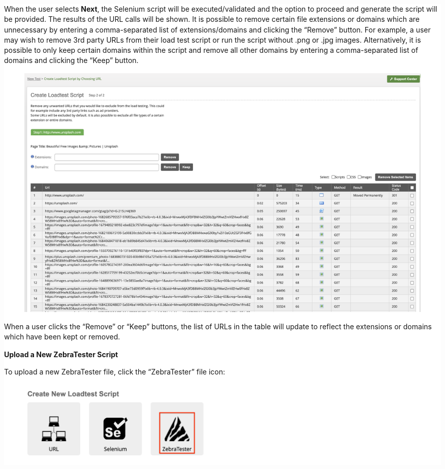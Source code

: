 </div>

When the user selects **Next**, the Selenium script will be executed/validated and the option to proceed and generate the script will be provided. The results of the URL calls will be shown. It is possible to remove certain file extensions or domains which are unnecessary by entering a comma-separated list of extensions/domains and clicking the “Remove” button. For example, a user may wish to remove 3rd party URLs from their load test script or run the script without .png or .jpg images. Alternatively, it is possible to only keep certain domains within the script and remove all other domains by entering a comma-separated list of domains and clicking the “Keep” button.

<figure><img src="../../.gitbook/assets/03b602db-2f31-473a-ae95-3a230721dffc.png" alt=""><figcaption></figcaption></figure>

When a user clicks the “Remove” or “Keep” buttons, the list of URLs in the table will update to reflect the extensions or domains which have been kept or removed.

**Upload a New ZebraTester Script**

To upload a new ZebraTester file, click the “ZebraTester” file icon:

<div align="left">

<figure><img src="../../.gitbook/assets/61734fe1-7443-42ef-bb4a-41e3e008596f.png" alt="" width="375"><figcaption></figcaption></figure>
